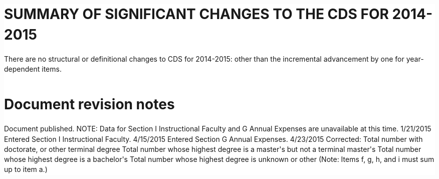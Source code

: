# SUMMARY OF SIGNIFICANT CHANGES TO THE CDS FOR 2014-2015 

There are no structural or definitional changes to CDS for 2014-2015:
other than the incremental advancement by one for year-dependent items.
# Document revision notes 

Document published. NOTE: Data for Section I Instructional Faculty and G Annual Expenses are unavailable at this time.
1/21/2015 Entered Section I Instructional Faculty.
4/15/2015 Entered Section G Annual Expenses.
4/23/2015 Corrected:
Total number with doctorate, or other terminal degree
Total number whose highest degree is a master's but not a terminal master's
Total number whose highest degree is a bachelor's
Total number whose highest degree is unknown or other (Note: Items f, g, h, and i must sum up to item a.)
